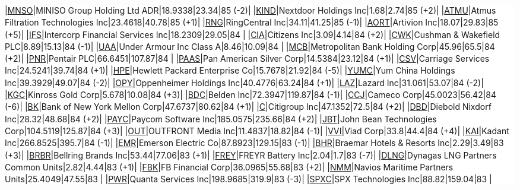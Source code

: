 |[MNSO](https://finance.yahoo.com/quote/MNSO/)|MINISO Group Holding Ltd ADR|18.9338|23.34|85 (-2)|
|[KIND](https://finance.yahoo.com/quote/KIND/)|Nextdoor Holdings Inc|1.68|2.74|85 (+2)|
|[ATMU](https://finance.yahoo.com/quote/ATMU/)|Atmus Filtration Technologies Inc|23.4618|40.78|85 (+1)|
|[RNG](https://finance.yahoo.com/quote/RNG/)|RingCentral Inc|34.11|41.25|85 (-1)|
|[AORT](https://finance.yahoo.com/quote/AORT/)|Artivion Inc|18.07|29.83|85 (+5)|
|[IFS](https://finance.yahoo.com/quote/IFS/)|Intercorp Financial Services Inc|18.2309|29.05|84 |
|[CIA](https://finance.yahoo.com/quote/CIA/)|Citizens Inc|3.09|4.14|84 (+2)|
|[CWK](https://finance.yahoo.com/quote/CWK/)|Cushman & Wakefield PLC|8.89|15.13|84 (-1)|
|[UAA](https://finance.yahoo.com/quote/UAA/)|Under Armour Inc Class A|8.46|10.09|84 |
|[MCB](https://finance.yahoo.com/quote/MCB/)|Metropolitan Bank Holding Corp|45.96|65.5|84 (+2)|
|[PNR](https://finance.yahoo.com/quote/PNR/)|Pentair PLC|66.6451|107.87|84 |
|[PAAS](https://finance.yahoo.com/quote/PAAS/)|Pan American Silver Corp|14.5384|23.12|84 (+1)|
|[CSV](https://finance.yahoo.com/quote/CSV/)|Carriage Services Inc|24.5241|39.74|84 (+1)|
|[HPE](https://finance.yahoo.com/quote/HPE/)|Hewlett Packard Enterprise Co|15.7678|21.92|84 (-5)|
|[YUMC](https://finance.yahoo.com/quote/YUMC/)|Yum China Holdings Inc|39.3929|49.07|84 (-2)|
|[OPY](https://finance.yahoo.com/quote/OPY/)|Oppenheimer Holdings Inc|40.4776|63.24|84 (+1)|
|[LAZ](https://finance.yahoo.com/quote/LAZ/)|Lazard Inc|31.061|53.07|84 (-2)|
|[KGC](https://finance.yahoo.com/quote/KGC/)|Kinross Gold Corp|5.678|10.08|84 (+3)|
|[BDC](https://finance.yahoo.com/quote/BDC/)|Belden Inc|72.3947|119.87|84 (-1)|
|[CCJ](https://finance.yahoo.com/quote/CCJ/)|Cameco Corp|45.0023|56.42|84 (-6)|
|[BK](https://finance.yahoo.com/quote/BK/)|Bank of New York Mellon Corp|47.6737|80.62|84 (+1)|
|[C](https://finance.yahoo.com/quote/C/)|Citigroup Inc|47.1352|72.5|84 (+2)|
|[DBD](https://finance.yahoo.com/quote/DBD/)|Diebold Nixdorf Inc|28.32|48.68|84 (+2)|
|[PAYC](https://finance.yahoo.com/quote/PAYC/)|Paycom Software Inc|185.0575|235.66|84 (+2)|
|[JBT](https://finance.yahoo.com/quote/JBT/)|John Bean Technologies Corp|104.5119|125.87|84 (+3)|
|[OUT](https://finance.yahoo.com/quote/OUT/)|OUTFRONT Media Inc|11.4837|18.82|84 (-1)|
|[VVI](https://finance.yahoo.com/quote/VVI/)|Viad Corp|33.8|44.4|84 (+4)|
|[KAI](https://finance.yahoo.com/quote/KAI/)|Kadant Inc|266.8525|395.7|84 (-1)|
|[EMR](https://finance.yahoo.com/quote/EMR/)|Emerson Electric Co|87.8923|129.15|83 (-1)|
|[BHR](https://finance.yahoo.com/quote/BHR/)|Braemar Hotels & Resorts Inc|2.29|3.49|83 (+3)|
|[BRBR](https://finance.yahoo.com/quote/BRBR/)|Bellring Brands Inc|53.44|77.06|83 (+1)|
|[FREY](https://finance.yahoo.com/quote/FREY/)|FREYR Battery Inc|2.04|1.7|83 (-7)|
|[DLNG](https://finance.yahoo.com/quote/DLNG/)|Dynagas LNG Partners Common Units|2.82|4.44|83 (+1)|
|[FBK](https://finance.yahoo.com/quote/FBK/)|FB Financial Corp|36.0965|55.68|83 (+2)|
|[NMM](https://finance.yahoo.com/quote/NMM/)|Navios Maritime Partners Units|25.4049|47.55|83 |
|[PWR](https://finance.yahoo.com/quote/PWR/)|Quanta Services Inc|198.9685|319.9|83 (-3)|
|[SPXC](https://finance.yahoo.com/quote/SPXC/)|SPX Technologies Inc|88.82|159.04|83 |